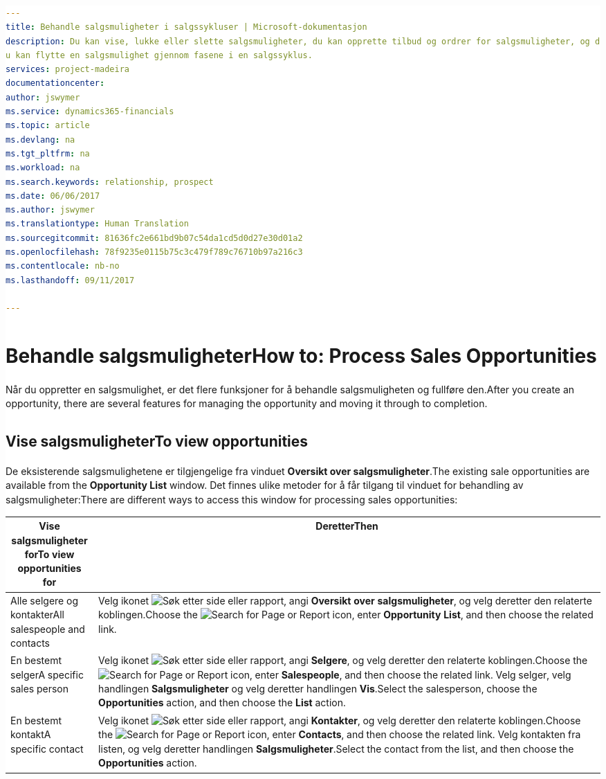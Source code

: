 ```yaml
---
title: Behandle salgsmuligheter i salgssykluser | Microsoft-dokumentasjon
description: Du kan vise, lukke eller slette salgsmuligheter, du kan opprette tilbud og ordrer for salgsmuligheter, og du kan flytte en salgsmulighet gjennom fasene i en salgssyklus.
services: project-madeira
documentationcenter: 
author: jswymer
ms.service: dynamics365-financials
ms.topic: article
ms.devlang: na
ms.tgt_pltfrm: na
ms.workload: na
ms.search.keywords: relationship, prospect
ms.date: 06/06/2017
ms.author: jswymer
ms.translationtype: Human Translation
ms.sourcegitcommit: 81636fc2e661bd9b07c54da1cd5d0d27e30d01a2
ms.openlocfilehash: 78f9235e0115b75c3c479f789c76710b97a216c3
ms.contentlocale: nb-no
ms.lasthandoff: 09/11/2017

---
```

# <a name="how-to-process-sales-opportunities"></a><span data-ttu-id="6767a-103">Behandle salgsmuligheter</span><span class="sxs-lookup"><span data-stu-id="6767a-103">How to: Process Sales Opportunities</span></span>
<span data-ttu-id="6767a-104">Når du oppretter en salgsmulighet, er det flere funksjoner for å behandle salgsmuligheten og fullføre den.</span><span class="sxs-lookup"><span data-stu-id="6767a-104">After you create an opportunity, there are several features for managing the opportunity and moving it through to completion.</span></span>

## <a name="to-view-opportunities"></a><span data-ttu-id="6767a-105">Vise salgsmuligheter</span><span class="sxs-lookup"><span data-stu-id="6767a-105">To view opportunities</span></span>
<span data-ttu-id="6767a-106">De eksisterende salgsmulighetene er tilgjengelige fra vinduet **Oversikt over salgsmuligheter**.</span><span class="sxs-lookup"><span data-stu-id="6767a-106">The existing sale opportunities are available from the **Opportunity List** window.</span></span> <span data-ttu-id="6767a-107">Det finnes ulike metoder for å får tilgang til vinduet for behandling av salgsmuligheter:</span><span class="sxs-lookup"><span data-stu-id="6767a-107">There are different ways to access this window for processing sales opportunities:</span></span>

| <span data-ttu-id="6767a-108">Vise salgsmuligheter for</span><span class="sxs-lookup"><span data-stu-id="6767a-108">To view opportunities for</span></span> | <span data-ttu-id="6767a-109">Deretter</span><span class="sxs-lookup"><span data-stu-id="6767a-109">Then</span></span> |
| --- | --- |
| <span data-ttu-id="6767a-110">Alle selgere og kontakter</span><span class="sxs-lookup"><span data-stu-id="6767a-110">All salespeople and contacts</span></span> |<span data-ttu-id="6767a-111">Velg ikonet ![Søk etter side eller rapport](media/ui-search/search_small.png "Ikonet Søk etter side eller rapport"), angi **Oversikt over salgsmuligheter**, og velg deretter den relaterte koblingen.</span><span class="sxs-lookup"><span data-stu-id="6767a-111">Choose the ![Search for Page or Report](media/ui-search/search_small.png "Search for Page or Report icon") icon, enter **Opportunity List**, and then choose the related link.</span></span> |
| <span data-ttu-id="6767a-112">En bestemt selger</span><span class="sxs-lookup"><span data-stu-id="6767a-112">A specific sales person</span></span> |<span data-ttu-id="6767a-113">Velg ikonet ![Søk etter side eller rapport](media/ui-search/search_small.png "Ikonet Søk etter side eller rapport"), angi **Selgere**, og velg deretter den relaterte koblingen.</span><span class="sxs-lookup"><span data-stu-id="6767a-113">Choose the ![Search for Page or Report](media/ui-search/search_small.png "Search for Page or Report icon") icon, enter **Salespeople**, and then choose the related link.</span></span> <span data-ttu-id="6767a-114">Velg selger, velg handlingen **Salgsmuligheter** og velg deretter handlingen **Vis**.</span><span class="sxs-lookup"><span data-stu-id="6767a-114">Select the salesperson, choose the **Opportunities** action, and then choose the **List** action.</span></span> |
| <span data-ttu-id="6767a-115">En bestemt kontakt</span><span class="sxs-lookup"><span data-stu-id="6767a-115">A specific contact</span></span> |<span data-ttu-id="6767a-116">Velg ikonet ![Søk etter side eller rapport](media/ui-search/search_small.png "Ikonet Søk etter side eller rapport"), angi **Kontakter**, og velg deretter den relaterte koblingen.</span><span class="sxs-lookup"><span data-stu-id="6767a-116">Choose the ![Search for Page or Report](media/ui-search/search_small.png "Search for Page or Report icon") icon, enter **Contacts**, and then choose the related link.</span></span> <span data-ttu-id="6767a-117">Velg kontakten fra listen, og velg deretter handlingen **Salgsmuligheter**.</span><span class="sxs-lookup"><span data-stu-id="6767a-117">Select the contact from the list, and then choose the **Opportunities** action.</span></span> |
